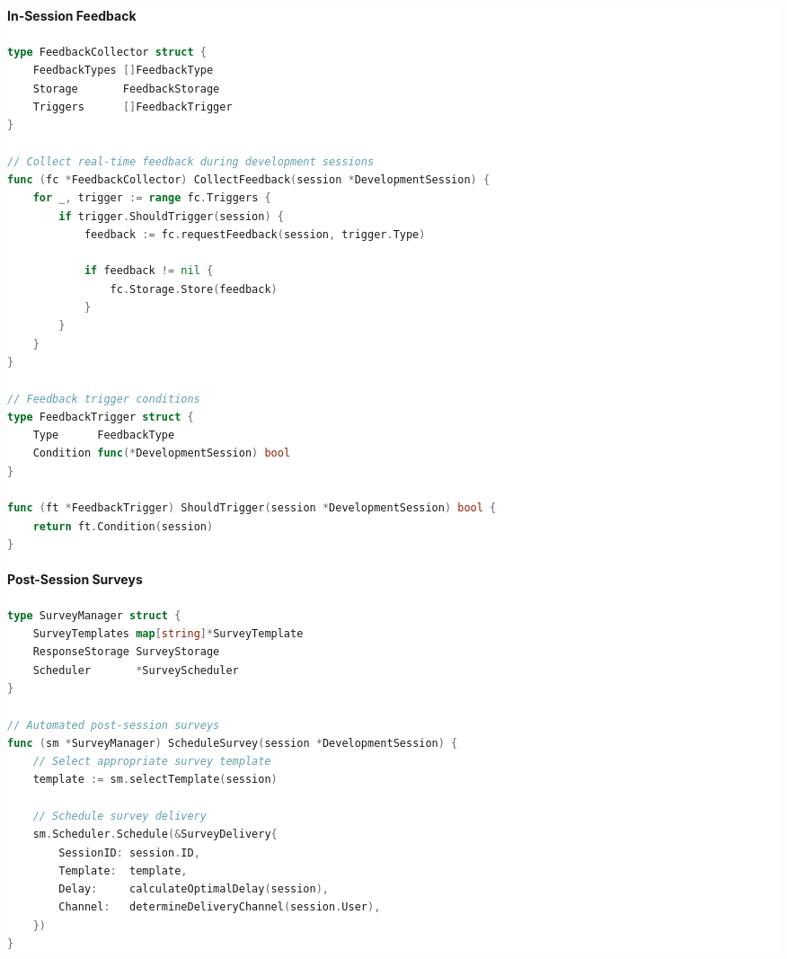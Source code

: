 #### In-Session Feedback

```go
type FeedbackCollector struct {
    FeedbackTypes []FeedbackType
    Storage       FeedbackStorage
    Triggers      []FeedbackTrigger
}

// Collect real-time feedback during development sessions
func (fc *FeedbackCollector) CollectFeedback(session *DevelopmentSession) {
    for _, trigger := range fc.Triggers {
        if trigger.ShouldTrigger(session) {
            feedback := fc.requestFeedback(session, trigger.Type)

            if feedback != nil {
                fc.Storage.Store(feedback)
            }
        }
    }
}

// Feedback trigger conditions
type FeedbackTrigger struct {
    Type      FeedbackType
    Condition func(*DevelopmentSession) bool
}

func (ft *FeedbackTrigger) ShouldTrigger(session *DevelopmentSession) bool {
    return ft.Condition(session)
}
```

#### Post-Session Surveys

```go
type SurveyManager struct {
    SurveyTemplates map[string]*SurveyTemplate
    ResponseStorage SurveyStorage
    Scheduler       *SurveyScheduler
}

// Automated post-session surveys
func (sm *SurveyManager) ScheduleSurvey(session *DevelopmentSession) {
    // Select appropriate survey template
    template := sm.selectTemplate(session)

    // Schedule survey delivery
    sm.Scheduler.Schedule(&SurveyDelivery{
        SessionID: session.ID,
        Template:  template,
        Delay:     calculateOptimalDelay(session),
        Channel:   determineDeliveryChannel(session.User),
    })
}
```
